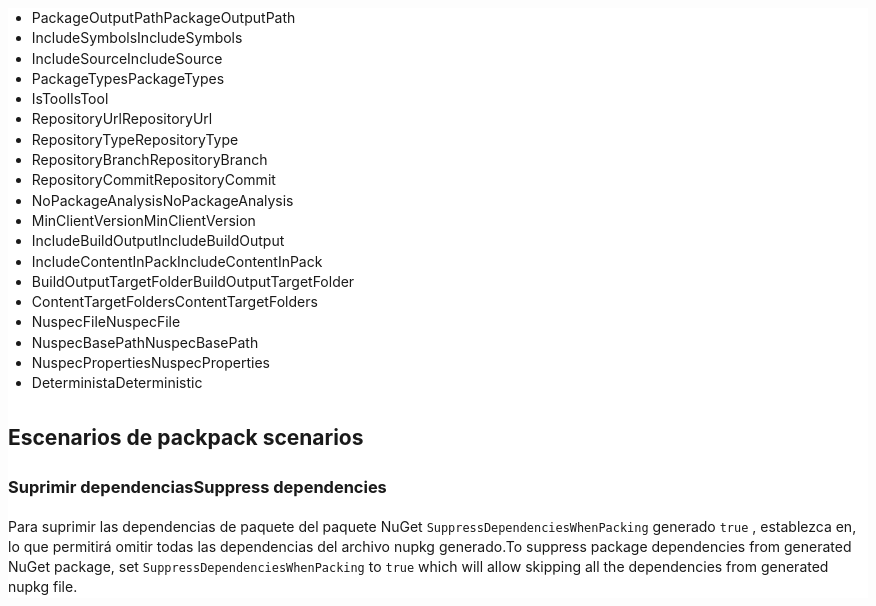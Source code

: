 - <span data-ttu-id="0fa26-234">PackageOutputPath</span><span class="sxs-lookup"><span data-stu-id="0fa26-234">PackageOutputPath</span></span>
- <span data-ttu-id="0fa26-235">IncludeSymbols</span><span class="sxs-lookup"><span data-stu-id="0fa26-235">IncludeSymbols</span></span>
- <span data-ttu-id="0fa26-236">IncludeSource</span><span class="sxs-lookup"><span data-stu-id="0fa26-236">IncludeSource</span></span>
- <span data-ttu-id="0fa26-237">PackageTypes</span><span class="sxs-lookup"><span data-stu-id="0fa26-237">PackageTypes</span></span>
- <span data-ttu-id="0fa26-238">IsTool</span><span class="sxs-lookup"><span data-stu-id="0fa26-238">IsTool</span></span>
- <span data-ttu-id="0fa26-239">RepositoryUrl</span><span class="sxs-lookup"><span data-stu-id="0fa26-239">RepositoryUrl</span></span>
- <span data-ttu-id="0fa26-240">RepositoryType</span><span class="sxs-lookup"><span data-stu-id="0fa26-240">RepositoryType</span></span>
- <span data-ttu-id="0fa26-241">RepositoryBranch</span><span class="sxs-lookup"><span data-stu-id="0fa26-241">RepositoryBranch</span></span>
- <span data-ttu-id="0fa26-242">RepositoryCommit</span><span class="sxs-lookup"><span data-stu-id="0fa26-242">RepositoryCommit</span></span>
- <span data-ttu-id="0fa26-243">NoPackageAnalysis</span><span class="sxs-lookup"><span data-stu-id="0fa26-243">NoPackageAnalysis</span></span>
- <span data-ttu-id="0fa26-244">MinClientVersion</span><span class="sxs-lookup"><span data-stu-id="0fa26-244">MinClientVersion</span></span>
- <span data-ttu-id="0fa26-245">IncludeBuildOutput</span><span class="sxs-lookup"><span data-stu-id="0fa26-245">IncludeBuildOutput</span></span>
- <span data-ttu-id="0fa26-246">IncludeContentInPack</span><span class="sxs-lookup"><span data-stu-id="0fa26-246">IncludeContentInPack</span></span>
- <span data-ttu-id="0fa26-247">BuildOutputTargetFolder</span><span class="sxs-lookup"><span data-stu-id="0fa26-247">BuildOutputTargetFolder</span></span>
- <span data-ttu-id="0fa26-248">ContentTargetFolders</span><span class="sxs-lookup"><span data-stu-id="0fa26-248">ContentTargetFolders</span></span>
- <span data-ttu-id="0fa26-249">NuspecFile</span><span class="sxs-lookup"><span data-stu-id="0fa26-249">NuspecFile</span></span>
- <span data-ttu-id="0fa26-250">NuspecBasePath</span><span class="sxs-lookup"><span data-stu-id="0fa26-250">NuspecBasePath</span></span>
- <span data-ttu-id="0fa26-251">NuspecProperties</span><span class="sxs-lookup"><span data-stu-id="0fa26-251">NuspecProperties</span></span>
- <span data-ttu-id="0fa26-252">Determinista</span><span class="sxs-lookup"><span data-stu-id="0fa26-252">Deterministic</span></span>

## <a name="pack-scenarios"></a><span data-ttu-id="0fa26-253">Escenarios de pack</span><span class="sxs-lookup"><span data-stu-id="0fa26-253">pack scenarios</span></span>

### <a name="suppress-dependencies"></a><span data-ttu-id="0fa26-254">Suprimir dependencias</span><span class="sxs-lookup"><span data-stu-id="0fa26-254">Suppress dependencies</span></span>

<span data-ttu-id="0fa26-255">Para suprimir las dependencias de paquete del paquete NuGet `SuppressDependenciesWhenPacking` generado `true` , establezca en, lo que permitirá omitir todas las dependencias del archivo nupkg generado.</span><span class="sxs-lookup"><span data-stu-id="0fa26-255">To suppress package dependencies from generated NuGet package, set `SuppressDependenciesWhenPacking` to `true` which will allow skipping all the dependencies from generated nupkg file.</span></span>
